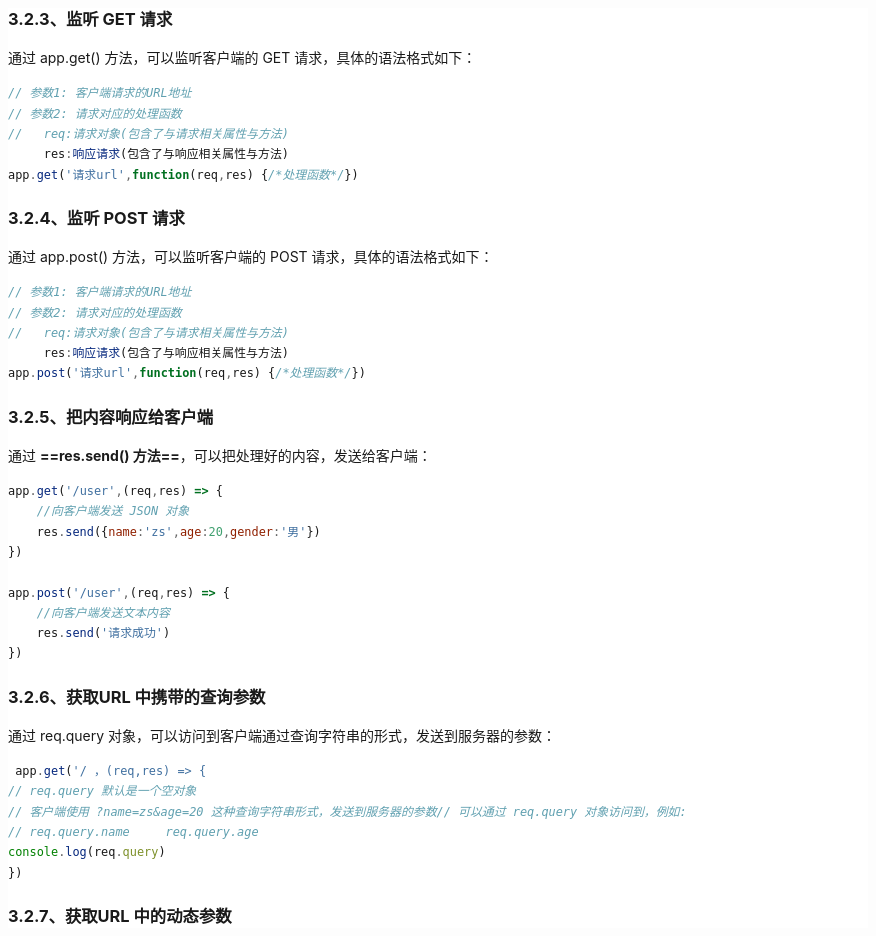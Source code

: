 ### 3.2.3、监听 GET 请求

通过 app.get() 方法，可以监听客户端的 GET 请求，具体的语法格式如下：

```node.js
// 参数1: 客户端请求的URL地址
// 参数2: 请求对应的处理函数
//   req:请求对象(包含了与请求相关属性与方法)
	 res:响应请求(包含了与响应相关属性与方法)
app.get('请求url',function(req,res) {/*处理函数*/})
```

### 3.2.4、监听 POST 请求

通过 app.post() 方法，可以监听客户端的 POST 请求，具体的语法格式如下：

```node.js
// 参数1: 客户端请求的URL地址
// 参数2: 请求对应的处理函数
//   req:请求对象(包含了与请求相关属性与方法)
	 res:响应请求(包含了与响应相关属性与方法)
app.post('请求url',function(req,res) {/*处理函数*/})
```

### 3.2.5、把内容响应给客户端

通过 **==res.send() 方法==**，可以把处理好的内容，发送给客户端：

```node.js
app.get('/user',(req,res) => {
	//向客户端发送 JSON 对象
	res.send({name:'zs',age:20,gender:'男'})
})

app.post('/user',(req,res) => {
	//向客户端发送文本内容
	res.send('请求成功')
})
```

### 3.2.6、获取URL 中携带的查询参数

通过 req.query 对象，可以访问到客户端通过查询字符串的形式，发送到服务器的参数：

```node.js
 app.get('/ ，(req,res) => {
// req.query 默认是一个空对象
// 客户端使用 ?name=zs&age=20 这种查询字符串形式，发送到服务器的参数// 可以通过 req.query 对象访问到，例如:
// req.query.name     req.query.age
console.log(req.query)
})
```

### 3.2.7、获取URL 中的动态参数
